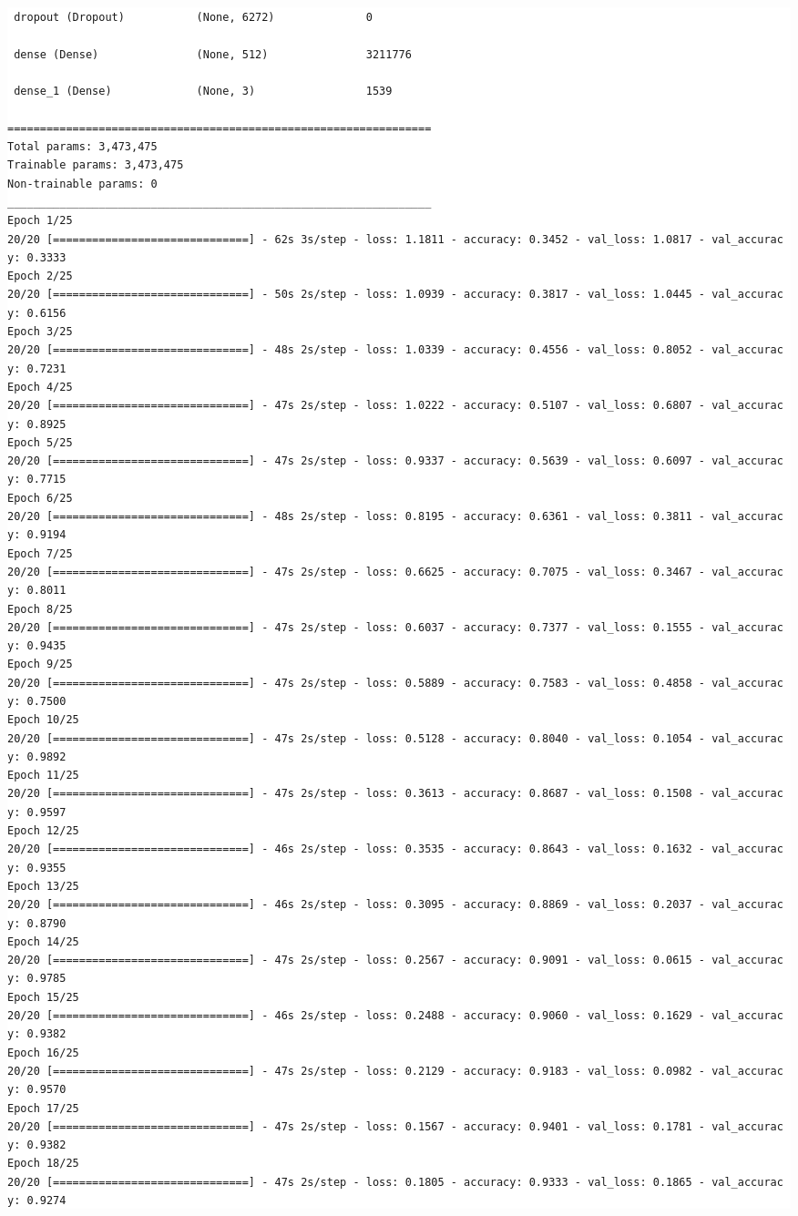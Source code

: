      dropout (Dropout)           (None, 6272)              0         
                                                                     
     dense (Dense)               (None, 512)               3211776   
                                                                     
     dense_1 (Dense)             (None, 3)                 1539      
                                                                     
    =================================================================
    Total params: 3,473,475
    Trainable params: 3,473,475
    Non-trainable params: 0
    _________________________________________________________________
    Epoch 1/25
    20/20 [==============================] - 62s 3s/step - loss: 1.1811 - accuracy: 0.3452 - val_loss: 1.0817 - val_accuracy: 0.3333
    Epoch 2/25
    20/20 [==============================] - 50s 2s/step - loss: 1.0939 - accuracy: 0.3817 - val_loss: 1.0445 - val_accuracy: 0.6156
    Epoch 3/25
    20/20 [==============================] - 48s 2s/step - loss: 1.0339 - accuracy: 0.4556 - val_loss: 0.8052 - val_accuracy: 0.7231
    Epoch 4/25
    20/20 [==============================] - 47s 2s/step - loss: 1.0222 - accuracy: 0.5107 - val_loss: 0.6807 - val_accuracy: 0.8925
    Epoch 5/25
    20/20 [==============================] - 47s 2s/step - loss: 0.9337 - accuracy: 0.5639 - val_loss: 0.6097 - val_accuracy: 0.7715
    Epoch 6/25
    20/20 [==============================] - 48s 2s/step - loss: 0.8195 - accuracy: 0.6361 - val_loss: 0.3811 - val_accuracy: 0.9194
    Epoch 7/25
    20/20 [==============================] - 47s 2s/step - loss: 0.6625 - accuracy: 0.7075 - val_loss: 0.3467 - val_accuracy: 0.8011
    Epoch 8/25
    20/20 [==============================] - 47s 2s/step - loss: 0.6037 - accuracy: 0.7377 - val_loss: 0.1555 - val_accuracy: 0.9435
    Epoch 9/25
    20/20 [==============================] - 47s 2s/step - loss: 0.5889 - accuracy: 0.7583 - val_loss: 0.4858 - val_accuracy: 0.7500
    Epoch 10/25
    20/20 [==============================] - 47s 2s/step - loss: 0.5128 - accuracy: 0.8040 - val_loss: 0.1054 - val_accuracy: 0.9892
    Epoch 11/25
    20/20 [==============================] - 47s 2s/step - loss: 0.3613 - accuracy: 0.8687 - val_loss: 0.1508 - val_accuracy: 0.9597
    Epoch 12/25
    20/20 [==============================] - 46s 2s/step - loss: 0.3535 - accuracy: 0.8643 - val_loss: 0.1632 - val_accuracy: 0.9355
    Epoch 13/25
    20/20 [==============================] - 46s 2s/step - loss: 0.3095 - accuracy: 0.8869 - val_loss: 0.2037 - val_accuracy: 0.8790
    Epoch 14/25
    20/20 [==============================] - 47s 2s/step - loss: 0.2567 - accuracy: 0.9091 - val_loss: 0.0615 - val_accuracy: 0.9785
    Epoch 15/25
    20/20 [==============================] - 46s 2s/step - loss: 0.2488 - accuracy: 0.9060 - val_loss: 0.1629 - val_accuracy: 0.9382
    Epoch 16/25
    20/20 [==============================] - 47s 2s/step - loss: 0.2129 - accuracy: 0.9183 - val_loss: 0.0982 - val_accuracy: 0.9570
    Epoch 17/25
    20/20 [==============================] - 47s 2s/step - loss: 0.1567 - accuracy: 0.9401 - val_loss: 0.1781 - val_accuracy: 0.9382
    Epoch 18/25
    20/20 [==============================] - 47s 2s/step - loss: 0.1805 - accuracy: 0.9333 - val_loss: 0.1865 - val_accuracy: 0.9274